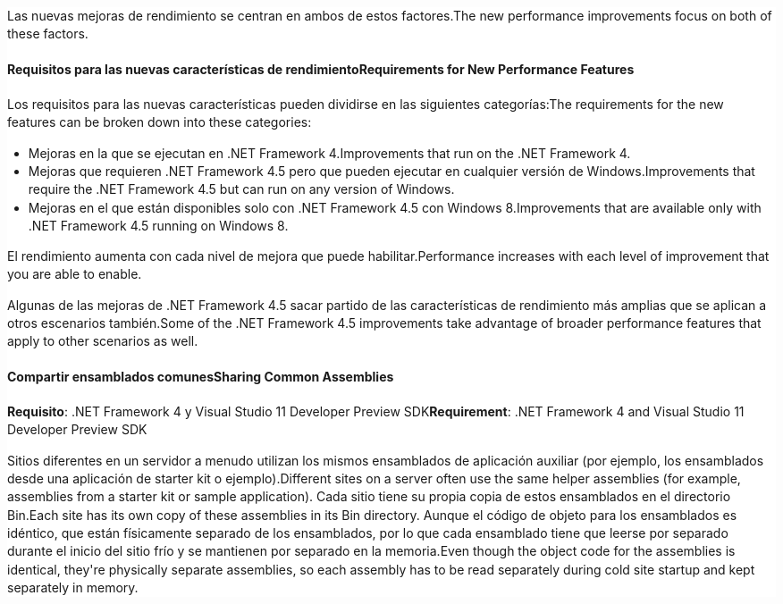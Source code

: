 <span data-ttu-id="70d8f-332">Las nuevas mejoras de rendimiento se centran en ambos de estos factores.</span><span class="sxs-lookup"><span data-stu-id="70d8f-332">The new performance improvements focus on both of these factors.</span></span>

<a id="_Toc_perf_2"></a>
#### <a name="requirements-for-new-performance-features"></a><span data-ttu-id="70d8f-333">Requisitos para las nuevas características de rendimiento</span><span class="sxs-lookup"><span data-stu-id="70d8f-333">Requirements for New Performance Features</span></span>

<span data-ttu-id="70d8f-334">Los requisitos para las nuevas características pueden dividirse en las siguientes categorías:</span><span class="sxs-lookup"><span data-stu-id="70d8f-334">The requirements for the new features can be broken down into these categories:</span></span>

- <span data-ttu-id="70d8f-335">Mejoras en la que se ejecutan en .NET Framework 4.</span><span class="sxs-lookup"><span data-stu-id="70d8f-335">Improvements that run on the .NET Framework 4.</span></span>
- <span data-ttu-id="70d8f-336">Mejoras que requieren .NET Framework 4.5 pero que pueden ejecutar en cualquier versión de Windows.</span><span class="sxs-lookup"><span data-stu-id="70d8f-336">Improvements that require the .NET Framework 4.5 but can run on any version of Windows.</span></span>
- <span data-ttu-id="70d8f-337">Mejoras en el que están disponibles solo con .NET Framework 4.5 con Windows 8.</span><span class="sxs-lookup"><span data-stu-id="70d8f-337">Improvements that are available only with .NET Framework 4.5 running on Windows 8.</span></span>

<span data-ttu-id="70d8f-338">El rendimiento aumenta con cada nivel de mejora que puede habilitar.</span><span class="sxs-lookup"><span data-stu-id="70d8f-338">Performance increases with each level of improvement that you are able to enable.</span></span>

<span data-ttu-id="70d8f-339">Algunas de las mejoras de .NET Framework 4.5 sacar partido de las características de rendimiento más amplias que se aplican a otros escenarios también.</span><span class="sxs-lookup"><span data-stu-id="70d8f-339">Some of the .NET Framework 4.5 improvements take advantage of broader performance features that apply to other scenarios as well.</span></span>

<a id="_Toc_perf_3"></a>
#### <a name="sharing-common-assemblies"></a><span data-ttu-id="70d8f-340">Compartir ensamblados comunes</span><span class="sxs-lookup"><span data-stu-id="70d8f-340">Sharing Common Assemblies</span></span>

<span data-ttu-id="70d8f-341">**Requisito**: .NET Framework 4 y Visual Studio 11 Developer Preview SDK</span><span class="sxs-lookup"><span data-stu-id="70d8f-341">**Requirement**: .NET Framework 4 and Visual Studio 11 Developer Preview SDK</span></span>

<span data-ttu-id="70d8f-342">Sitios diferentes en un servidor a menudo utilizan los mismos ensamblados de aplicación auxiliar (por ejemplo, los ensamblados desde una aplicación de starter kit o ejemplo).</span><span class="sxs-lookup"><span data-stu-id="70d8f-342">Different sites on a server often use the same helper assemblies (for example, assemblies from a starter kit or sample application).</span></span> <span data-ttu-id="70d8f-343">Cada sitio tiene su propia copia de estos ensamblados en el directorio Bin.</span><span class="sxs-lookup"><span data-stu-id="70d8f-343">Each site has its own copy of these assemblies in its Bin directory.</span></span> <span data-ttu-id="70d8f-344">Aunque el código de objeto para los ensamblados es idéntico, que están físicamente separado de los ensamblados, por lo que cada ensamblado tiene que leerse por separado durante el inicio del sitio frío y se mantienen por separado en la memoria.</span><span class="sxs-lookup"><span data-stu-id="70d8f-344">Even though the object code for the assemblies is identical, they're physically separate assemblies, so each assembly has to be read separately during cold site startup and kept separately in memory.</span></span>
